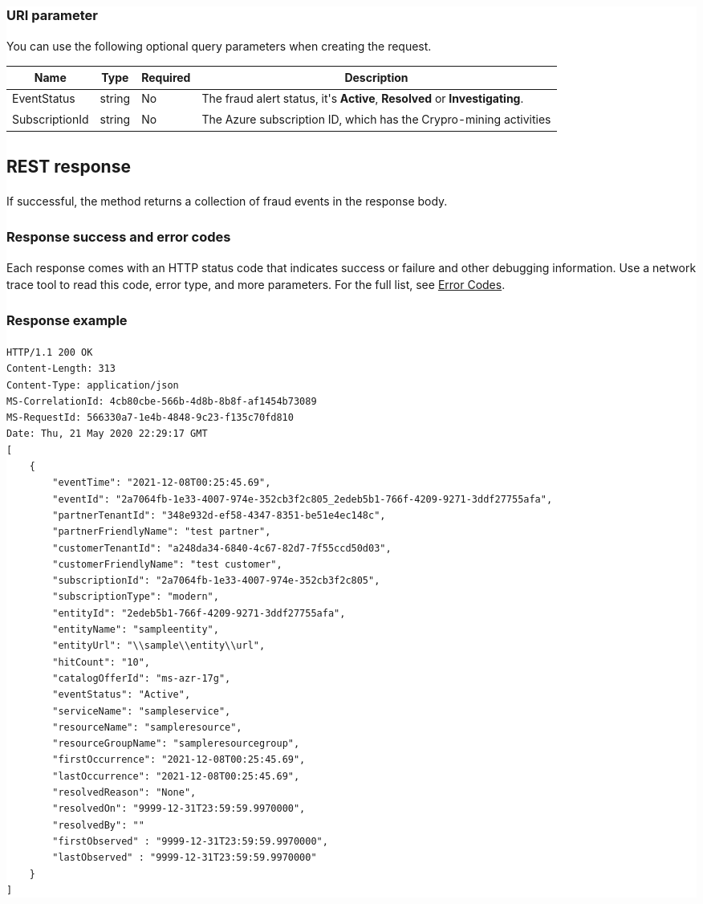 
### URI parameter

You can use the following optional query parameters when creating the request.

| Name      | Type   | Required | Description                                                   |
|-----------|--------|----------|---------------------------------------------------------------|
| EventStatus | string   | No       | The fraud alert status, it's **Active**, **Resolved** or **Investigating**. |
| SubscriptionId   | string   | No       | The Azure subscription ID, which has the Crypro-mining activities |

## REST response

If successful, the method returns a collection of fraud events in the response body.

### Response success and error codes

Each response comes with an HTTP status code that indicates success or failure and other debugging information. Use a network trace tool to read this code, error type, and more parameters. For the full list, see [Error Codes](error-codes.md).

### Response example

``` http
HTTP/1.1 200 OK
Content-Length: 313
Content-Type: application/json
MS-CorrelationId: 4cb80cbe-566b-4d8b-8b8f-af1454b73089
MS-RequestId: 566330a7-1e4b-4848-9c23-f135c70fd810
Date: Thu, 21 May 2020 22:29:17 GMT
[
    {
        "eventTime": "2021-12-08T00:25:45.69",
        "eventId": "2a7064fb-1e33-4007-974e-352cb3f2c805_2edeb5b1-766f-4209-9271-3ddf27755afa",
        "partnerTenantId": "348e932d-ef58-4347-8351-be51e4ec148c",
        "partnerFriendlyName": "test partner",
        "customerTenantId": "a248da34-6840-4c67-82d7-7f55ccd50d03",
        "customerFriendlyName": "test customer",
        "subscriptionId": "2a7064fb-1e33-4007-974e-352cb3f2c805",
        "subscriptionType": "modern",
        "entityId": "2edeb5b1-766f-4209-9271-3ddf27755afa",
        "entityName": "sampleentity",
        "entityUrl": "\\sample\\entity\\url",
        "hitCount": "10",
        "catalogOfferId": "ms-azr-17g",
        "eventStatus": "Active",
        "serviceName": "sampleservice",
        "resourceName": "sampleresource",
        "resourceGroupName": "sampleresourcegroup",
        "firstOccurrence": "2021-12-08T00:25:45.69",
        "lastOccurrence": "2021-12-08T00:25:45.69",
        "resolvedReason": "None",
        "resolvedOn": "9999-12-31T23:59:59.9970000",
        "resolvedBy": ""
        "firstObserved" : "9999-12-31T23:59:59.9970000",
        "lastObserved" : "9999-12-31T23:59:59.9970000"
    }
]
```

